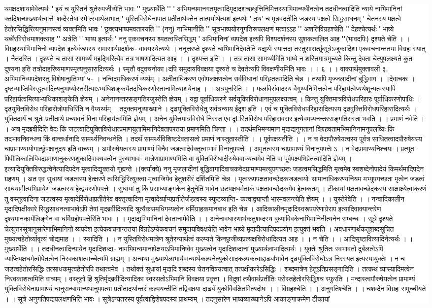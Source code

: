 थपक्षदशायामेवेत्यर्थः ' इयं च युस्तिर्न श्रुतेरुपजीव्येति भावः '' मुख्यार्थेति '' '
अभिमन्यमानगतमृत्वादिमृदादशच्छधृत्तिनिमित्तस्याभिमान्यधीनत्वेन तदधीनत्वादिति न्याये
नाभिमानिनां क्तदिशच्छख्यार्थत्वात्तैः शब्दैस्तेषां स्मे त्स्वार्थलाभात् ' युस्तिविरोधेनापात
प्रतीतार्थक्तेन तात्पर्यार्थत्यश इत्यर्थः ' तथ' च मृन्नवदतीति जडस्य पक्षत्वे सिद्धसाधनम् '
चेतनस्य पक्षत्वे हेतोरसिद्धिरित्यनुमानस्त्वं व्यक्तमिति भावः ' छूक्त्यभाष्यमवतारयति ''
(ननु) नाभिमानीति '' सूत्रभाष्पयोरनुगतिरूपलक्षणं मत्वाऽऽह '' अशतिविग्रहश्चेति ''
देहश्चेत्यर्थः ' भाष्ये थर्ब्बेरविरोधमाशक्त्याह '' अत्रेति '' भाष्य इत्यर्थः ' ननु एकवचनस्य
श्मतत्वस्तिसिद्धम् ' अभिमानिनां व्यपदेश इत्यपि विश्यदर्शनस्य सुशकत्वलित आह ''(भावदपिः)
दृश्यते चेति । । विग्रहस्याभिमानिनो व्यपदेश इत्येवंरूपस्य समासार्थप्रदर्शक- वाक्यस्येत्यर्थः ।
ननूत्तरप्ते दृश्यते चाभिमानिदेवतेति यद्यर्थः स्यात्तदा तस्तुसारार्त्छूसूत्रेऽजुकादिशा
एकवचनान्ततया विग्रहः स्यात् । नैतदस्ति । दृश्यते च तासां सामर्थ्यं महद्भिरित्येव तत्र
भाषणादित्यत आह । । दृश्यन्त इति । । तत्र तासां सामर्थ्यमिति भाष्ये न शस्तिमात्रमुच्यते किन्तु
देवता चेत्युपलक्ष्यते कुतः दूश्यना इति तत्रोदाहरिष्यमाणस्मृत्यनुसारादित्यर्थः । स्मृतौ
वदुवचनोका।दपि समुदायविवक्षया दृश्यते च देवतेत्यपि विवक्षणीयमिति भावः । । ६ । ।
वाक्यार्थमुक्तावली
३. अभिमानिव्यपदेशस्तु विशेषानुातिभ्यां ५- । नन्विदमधिकरणं व्यर्थम् । अतीताधिकरण
एवोपलक्षणत्वेन सर्वविधानां परिहृतत्वादिति चेन्न । तथापि मृज्जलादीनां बुद्धिवाग । ।देवाचकः ।
दृष्टव्याप्तिविरुद्धत्वादित्यनुभाष्योस्तरीत्याऽभ्यधिशङ्कयैतदधिकरणोस्तानामित्याशयेनाह । ।
अत्रपुनरिति । । फलविसंवादस्य वैगुण्यनिमित्तत्वेन परिहार्यत्वेप्यर्थशून्यत्वस्यापि
परिहार्यत्वमित्याभ्यधिकाशङ्केति ज्ञेयम् । अनेनानन्तरसङ्गतिरजुस्तेति ज्ञेयम् । यद्वा पूर्वाधिकरणे
सर्वयुकिाविरोधानामुपलक्ष्यत्वम् । किन्तु युक्तिमात्रविरोधपरिहारः पूर्वाधिकरणोपाधिः ।
दृढयुक्तिविरोध परिहारोत्रोपाधिरिति न वैय्यर्थ्यम् । तदुक्तमनुव्याख्याने । दृढयुक्तिविरोधेतु
सर्वत्रन्याय ईदृश इति । एवं च मुक्तिविरोधपरिहारादित्यस्य दृढवुक्तिविरोधपरिहारादित्यर्थः ।
युक्तिदार्यं च श्रुतेः प्रतीतार्थ प्रच्यावनं विना परिहार्यत्वमिति ज्ञेयम् । अनेन युक्तिमात्रविरोधे
निरस्त एव दृLस्तिविरोध परिहारावसर इत्येवमप्यनन्तरसङ्गतिरुस्ता भवति । । प्रमाणं नवेति । ।
अत्र मृदब्रवीदिति वेदः किं जटत्वाटिपुक्तिविरोधात्प्रमाणयुतामिमानिदेवतापरतया प्रमाणमिति
चिन्ता । । तदर्थमभिमन्यमान मृदाद्यनुगतानां विग्रहवतामभिमानिनामनुपलव्यिः किं
तदभावनिवन्धना किं वान्तर्धानादि सामर्थ्यनिवन्धनेति । तदर्थं सामर्थ्यविशिष्टदेवतासत्वे प्रमाणं
नास्तुतास्तीति । । पूर्वपक्षयतीति । । न च वेदापौरुषेयत्वस्य पूर्वत्र साधितत्वादपौरुषेयस्य
चाप्रामाण्यायोगार्त्छूपक्षानुदय इति वाच्यम् । अपौरुषेयत्वस्य प्रामाण्यं विनैव
जडत्वादेर्वक्तृत्वाभावं विनानुपपत्तेः । अमृतत्वस्य चाप्रामाण्यं विनानुपपत्तेः ऽ । न
वेदप्रामाण्यनिश्चयः । प्रत्युत पिपीलिकालिपिवदप्रमाणानुकरणशुकादिवाक्यवत्वेन पुरुषाभाव-
मात्रेणाप्रामाण्यमिति वा युक्तिविरोधादीरुषेववाक्यत्वमेव नेति वा पूर्वपक्ष्यभिप्रेतत्वादिति ज्ञेयम् ।
इत्यादियुक्तिविरुद्धत्वेनेत्यादिपदेन मृत्वादिद्युक्तयो गृह्यन्ते ।(र्क्त्याक्ये)
ननु मृजलादीनां बुद्धिवागादिवाचकवेदप्रामाण्यमत्युपगच्छतः जडत्वमसिद्धमिति मृत्वमेव
स्वशब्देनोपादेयं किमर्थमादिपदेन ग्रहणम् । अत एव सुधायां जडत्वस्य हेत्क्षरणे
त्वसिद्धिरित्युक्त्वा मृत्वाजियेव हेतुशरीरं दर्शितमिति चेन्न । मृत्वरूपपक्षतावच्छेदकजडत्वयोः
सामानाधिकरण्यनियम मभ्युपगच्छता मृत्वेन जडत्वं साधयामीत्यभिप्रायेण जडत्वस्य
हेत्द्व्यरणोपपत्तेः । सुधायां तु किं प्रसाध्याङ्गकेन हेतुनेति भावेन छटपक्षधर्मताकं
पक्षतावच्छेदकमेव हेत्क्कतम् । टीकायां पक्षतावच्छेदकस्य साक्षाक्ष्येत्वाकरणं तु वस्तुत्वादिना
जडत्वस्य मृत्वादेर्विरोधाप्रतीतेरेव वक्तृत्वादिना मृत्वादेर्व्याप्यप्रतीतेर्जडत्वस्य स्फुटव्याप्ति-
कत्वाद्व्याप्तौ भारमवलन्त्येति ज्ञेयम् । । युस्तेरेवेति । । नन्वादिकालीन मृदादिपक्षीकारे
सिद्धसाधनत्वाभावेऽपि तेषां मृदब्रवीदित्यादि श्रुत्यैकसमधिगम्यत्वेन धर्मिग्राहकमानबाध इति
चेन्न । आदिकालीनमृदादिस्वरूपपरेणाग्रेराप इत्यादिवाक्यान्तरेण दृश्यमानकार्यलिङ्गेन वा
धर्मिग्रहोपपत्तेरिति भावः । । मृदाद्यभिमानिनां देवतानामेवेति । । अनेनावधारणार्थकतुशब्दस्य
बुध्याविवकेनाभिमानिनीत्यनेन सम्बन्धः । सूत्रे दृश्यते चेत्युत्तरसूत्रानुसारेणाभिमानिनो व्यपदेश
इत्येकवचनान्ततया विग्रहेऽप्येकवचनं समुदायविवक्षयेति भावेन भाष्ये मृदादीत्यादिपदप्रयोग
इत्युक्तं भवति । अवधारणार्थकतुशब्दसूचित मुख्यत्वहेतोर्व्यावृत्यं चोद्यमाह । । स्यादिति । । न
युस्तिविरोधमात्रेण श्रुतेरन्यार्थत्वं कल्प्यते किनछ्रजीव्यप्रत्यक्षविरोधादित्यत आह । । न चेति । ।
आदिसृष्टावित्यादिनेत्यर्थः । । मुख्यार्थेति । । तदधीनत्वादिन्यायेन मृदादिशब्दा-
नामभिमन्यमानापेक्षयाऽभिमानिष्वेव मुख्यत्वेन मृदादिशब्दानां मुख्यार्थलाभादित्यर्थः । युक्तेः
श्रुतितः स्वभावतो दुर्बलत्वेऽपि व्याप्तिपक्षधर्मत्वोपेतत्वेन निरवकाशत्वाच्चेत्यपि ग्राह्यम् । अन्यथा
मुख्यार्थलाभायैवान्यार्थकल्पनेत्युकोसादकल्पकत्वाद्दार्ढ्याभावेन दृढयुक्तिविरोधोऽत्र निरस्यत
इत्यस्यायुक्तेः । न च जडत्वहेतोरसिद्धिः तत्साधकमृत्वहेतोरपि तथात्वमेव । तथोक्तं सुधायां
मृदादि शब्दस्य चेतनविषयत्वात् तत्पक्षीकारेऽसिद्धिः । शब्दमात्रेण हेतुऽतिप्रसङ्गादिति । तत्कथं
व्यास्यादिमत्वेन निरवकाशत्वमिति वाच्यम् । वस्तुतो हि श्रुतिर्मृदब्रवीदित्यादिका
स्वरसतोऽभिमानि विवक्षया प्रवृत्ता । विदुषां तथैवार्थप्रतीतिः परोस्तहेतोरसिद्धिश्च स्फुरति ।
मन्दास्त्वपौरुषेयत्वेन प्रामाण्यं युक्तिविरोधेनाप्रामाण्यं चानुसन्धायान्यथानुपपत्या प्रतीतादर्थान्तरं
कल्पयन्तीति तद्विवक्षया दार्ढ्यं युकोर्विवक्षितमित्यदोषः । । विग्रहश्चेति । । अनुगतिश्चेति । ।
चशब्देन विग्रहः समुच्चीयते । । सूत्रे अनुगतिपद्यपलक्षणभिति भावः । सूत्रेऽन्यतरस्य
पूर्वत्वाद्विशेषपदस्य प्राथम्यम् । तदनुसारेण भाष्यव्याख्यानेऽपि आकाङ्गाक्रमेण टीकायां